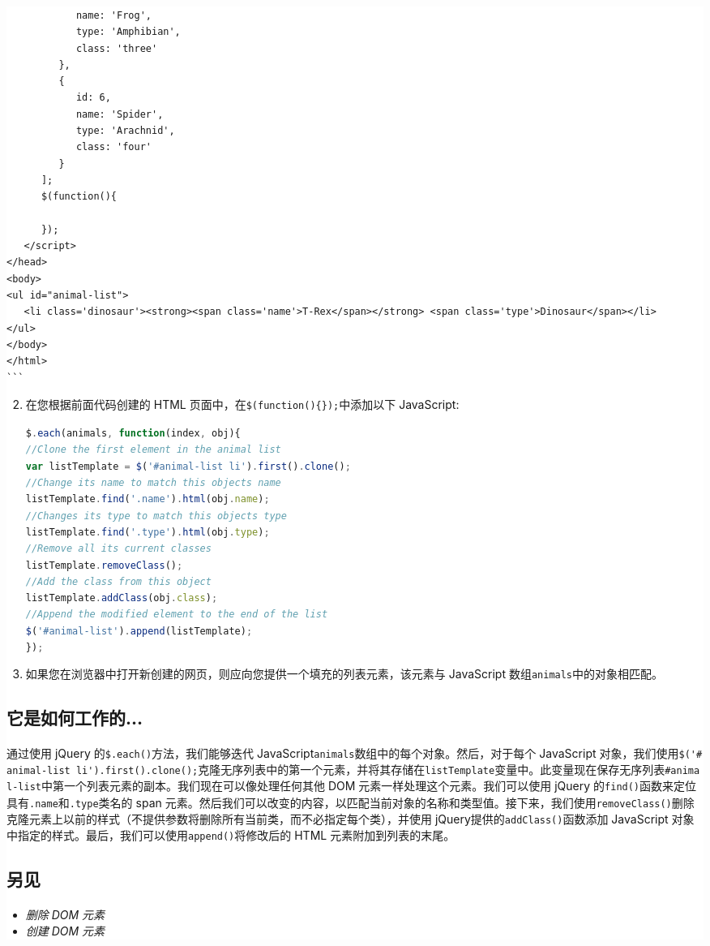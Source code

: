                name: 'Frog',
                type: 'Amphibian',
                class: 'three'
             },
             {
                id: 6,
                name: 'Spider',
                type: 'Arachnid',
                class: 'four'
             }
          ];
          $(function(){

          });
       </script>
    </head>
    <body>
    <ul id="animal-list">
       <li class='dinosaur'><strong><span class='name'>T-Rex</span></strong> <span class='type'>Dinosaur</span></li>
    </ul>
    </body>
    </html>
    ```

2.  在您根据前面代码创建的 HTML 页面中，在`$(function(){});`中添加以下 JavaScript:

    ```js
    $.each(animals, function(index, obj){
    //Clone the first element in the animal list
    var listTemplate = $('#animal-list li').first().clone();
    //Change its name to match this objects name
    listTemplate.find('.name').html(obj.name);
    //Changes its type to match this objects type
    listTemplate.find('.type').html(obj.type);
    //Remove all its current classes
    listTemplate.removeClass();
    //Add the class from this object
    listTemplate.addClass(obj.class);
    //Append the modified element to the end of the list
    $('#animal-list').append(listTemplate);
    });
    ```

3.  如果您在浏览器中打开新创建的网页，则应向您提供一个填充的列表元素，该元素与 JavaScript 数组`animals`中的对象相匹配。

## 它是如何工作的…

通过使用 jQuery 的`$.each()`方法，我们能够迭代 JavaScript`animals`数组中的每个对象。然后，对于每个 JavaScript 对象，我们使用`$('#animal-list li').first().clone();`克隆无序列表中的第一个元素，并将其存储在`listTemplate`变量中。此变量现在保存无序列表`#animal-list`中第一个列表元素的副本。我们现在可以像处理任何其他 DOM 元素一样处理这个元素。我们可以使用 jQuery 的`find()`函数来定位具有`.name`和`.type`类名的 span 元素。然后我们可以改变的内容，以匹配当前对象的名称和类型值。接下来，我们使用`removeClass()`删除克隆元素上以前的样式（不提供参数将删除所有当前类，而不必指定每个类），并使用 jQuery提供的`addClass()`函数添加 JavaScript 对象中指定的样式。最后，我们可以使用`append()`将修改后的 HTML 元素附加到列表的末尾。

## 另见

*   *删除 DOM 元素*
*   *创建 DOM 元素*